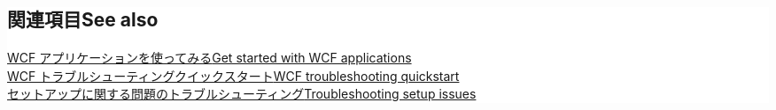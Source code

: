 ## <a name="see-also"></a><span data-ttu-id="ad46c-155">関連項目</span><span class="sxs-lookup"><span data-stu-id="ad46c-155">See also</span></span>  

 [<span data-ttu-id="ad46c-156">WCF アプリケーションを使ってみる</span><span class="sxs-lookup"><span data-stu-id="ad46c-156">Get started with WCF applications</span></span>](getting-started-tutorial.md)  
 [<span data-ttu-id="ad46c-157">WCF トラブルシューティングクイックスタート</span><span class="sxs-lookup"><span data-stu-id="ad46c-157">WCF troubleshooting quickstart</span></span>](wcf-troubleshooting-quickstart.md)  
 [<span data-ttu-id="ad46c-158">セットアップに関する問題のトラブルシューティング</span><span class="sxs-lookup"><span data-stu-id="ad46c-158">Troubleshooting setup issues</span></span>](troubleshooting-setup-issues.md)

